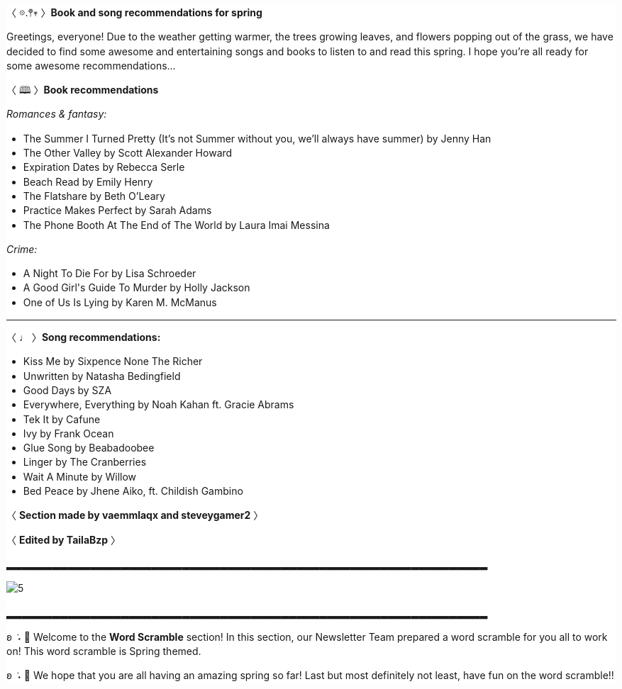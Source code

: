 〈 𖡼.𖤣𖥧 〉**Book and song recommendations for spring**


Greetings, everyone! Due to the weather getting warmer, the trees growing leaves, and flowers popping out of the grass, we have decided to find some awesome and entertaining songs and books to listen to and read this spring. I hope you’re all ready for some awesome recommendations...



〈 🕮 〉**Book recommendations** 


*Romances & fantasy:*
- The Summer I Turned Pretty (It’s not Summer without you, we’ll always have summer) by Jenny Han
- The Other Valley by Scott Alexander Howard
- Expiration Dates by Rebecca Serle
- Beach Read by Emily Henry
- The Flatshare by Beth O’Leary
- Practice Makes Perfect by Sarah Adams
- The Phone Booth At The End of The World by Laura Imai Messina



*Crime:*
- A Night To Die For by Lisa Schroeder
- A Good Girl's Guide To Murder by Holly Jackson
- One of Us Is Lying by Karen M. McManus

-----------------------

〈 ♩ 〉**Song recommendations:**
- Kiss Me by Sixpence None The Richer
- Unwritten by Natasha Bedingfield
- Good Days by SZA
- Everywhere, Everything by Noah Kahan ft. Gracie Abrams
- Tek It by Cafune
- Ivy by Frank Ocean
- Glue Song by Beabadoobee
- Linger by The Cranberries
- Wait A Minute by Willow
- Bed Peace by Jhene Aiko, ft. Childish Gambino

〈 **Section made by vaemmlaqx and steveygamer2** 〉

〈 **Edited by TailaBzp** 〉


▂▂▂▂▂▂▂▂▂▂▂▂▂▂▂▂▂▂▂▂▂▂▂▂▂▂▂▂▂▂▂▂▂▂▂▂▂▂▂▂▂▂▂▂▂▂▂▂▂▂▂▂▂▂▂▂▂▂▂▂▂▂▂


![5](https://github.com/RobloxTeethyz/Newsletter/assets/142175439/e2036d2b-8b5e-44aa-9637-e3863bd785d4)


▂▂▂▂▂▂▂▂▂▂▂▂▂▂▂▂▂▂▂▂▂▂▂▂▂▂▂▂▂▂▂▂▂▂▂▂▂▂▂▂▂▂▂▂▂▂▂▂▂▂▂▂▂▂▂▂▂▂▂▂▂▂▂

ʚ ݁ ˖ 🌷 Welcome to the **Word Scramble** section! In this section, our Newsletter Team prepared a word scramble for you all to work on! This word scramble is Spring themed.



ʚ ݁ ˖ 🌷 We hope that you are all having an amazing spring so far! Last but most definitely not least, have fun on the word scramble!!
